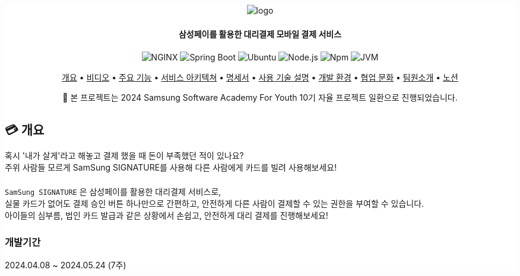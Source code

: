 <div align="center">
    <img src="https://github.com/skagmltn7/skagmltn7/assets/133394749/98add836-3d3d-4691-a997-1a135bd464a9" alt="logo" width="350" height="400"/>
</div>

<div align="center">

#### 삼성페이를 활용한 대리결제 모바일 결제 서비스

</div><div align="center">

![NGINX](https://img.shields.io/badge/NGINX-1.25.5-green)
![Spring Boot](https://img.shields.io/badge/Spring%20Boot-3.2.5-brightgreen)
![Ubuntu](https://img.shields.io/badge/JAVA-Eclipse%20Temurin%20JDK%2017-007396)
![Node.js](https://img.shields.io/badge/Node.js-20.10.0%20-brightgreen)
![Npm](https://img.shields.io/badge/Npm-10.3.0-yellow)
![JVM](https://img.shields.io/badge/JVM-Docker%20image%20openjdk:17--slim-blue)

</div>

<div align="center">

[개요](#-개요) •
[비디오](#-비디오) •
[주요 기능](#-주요-기능) •
[서비스 아키텍쳐](#-서비스-아키텍쳐) •
[명세서](#-명세서) •
[사용 기술 설명](#-사용-기술-설명) •
[개발 환경](#-개발-환경) •
[협업 문화](#-협업-문화) •
[팀원소개](#-팀원-소개) •
[노션](https://www.notion.so/A503-92df6177eeef46db98aa7cb8b9ec4861)

</div>

<div align="center">

📢 본 프로젝트는 2024 Samsung Software Academy For Youth 10기 자율 프로젝트 일환으로 진행되었습니다.

</div>


## 💳 개요

혹시 '내가 살게'라고 해놓고 결제 했을 때 돈이 부족했던 적이 있나요? <br>
주위 사람들 모르게 SamSung SIGNATURE를 사용해 다른 사람에게 카드를 빌려 사용해보세요!<br><br>
`SamSung SIGNATURE` 은 삼성페이를 활용한 대리결제 서비스로, <br>
실물 카드가 없어도 결제 승인 버튼 하나만으로 간편하고, 안전하게 다른 사람이 결제할 수 있는 권한을 부여할 수 있습니다.<br>
아이들의 심부름, 법인 카드 발급과 같은 상황에서 손쉽고, 안전하게 대리 결제를 진행해보세요!

### 개발기간

2024.04.08 ~ 2024.05.24 (7주)
